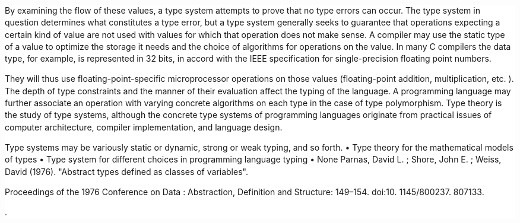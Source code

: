 By examining the flow of these values, a type system attempts to prove that no type errors can occur. The type system in question determines what constitutes a type error, but a type system generally seeks to guarantee that operations expecting a certain kind of value are not used with values for which that operation does not make sense. A compiler may use the static type of a value to optimize the storage it needs and the choice of algorithms for operations on the value. In many C compilers the data type, for example, is represented in 32 bits, in accord with the IEEE specification for single-precision floating point numbers.

They will thus use floating-point-specific microprocessor operations on those values (floating-point addition, multiplication, etc. ). The depth of type constraints and the manner of their evaluation affect the typing of the language. A programming language may further associate an operation with varying concrete algorithms on each type in the case of type polymorphism. Type theory is the study of type systems, although the concrete type systems of programming languages originate from practical issues of computer architecture, compiler implementation, and language design.

Type systems may be variously static or dynamic, strong or weak typing, and so forth. • Type theory for the mathematical models of types • Type system for different choices in programming language typing • None Parnas, David L. ; Shore, John E. ; Weiss, David (1976). "Abstract types defined as classes of variables".

Proceedings of the 1976 Conference on Data : Abstraction, Definition and Structure: 149–154. doi:10. 1145/800237. 807133.

.

